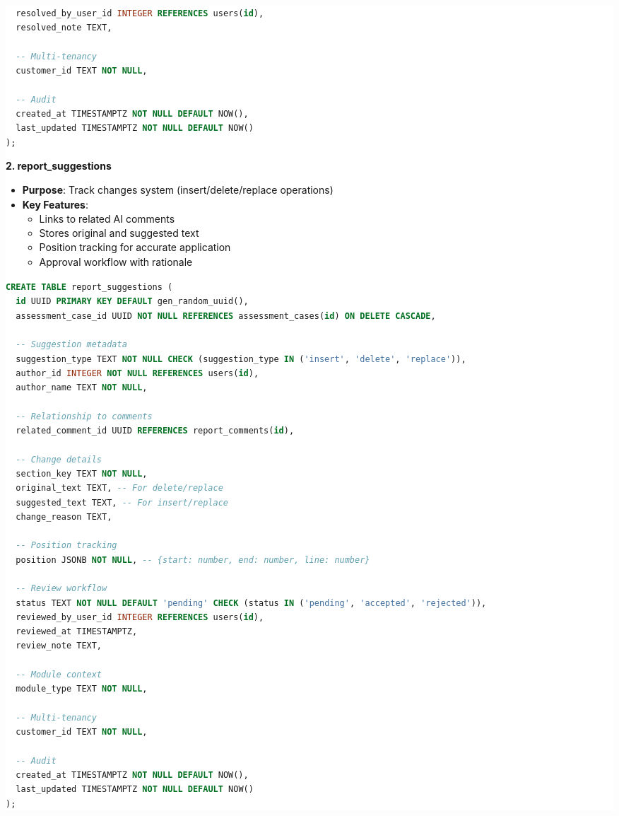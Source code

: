 ```sql
  resolved_by_user_id INTEGER REFERENCES users(id),
  resolved_note TEXT,

  -- Multi-tenancy
  customer_id TEXT NOT NULL,

  -- Audit
  created_at TIMESTAMPTZ NOT NULL DEFAULT NOW(),
  last_updated TIMESTAMPTZ NOT NULL DEFAULT NOW()
);
```

**2. report_suggestions**

- **Purpose**: Track changes system (insert/delete/replace operations)
- **Key Features**:
  - Links to related AI comments
  - Stores original and suggested text
  - Position tracking for accurate application
  - Approval workflow with rationale

```sql
CREATE TABLE report_suggestions (
  id UUID PRIMARY KEY DEFAULT gen_random_uuid(),
  assessment_case_id UUID NOT NULL REFERENCES assessment_cases(id) ON DELETE CASCADE,

  -- Suggestion metadata
  suggestion_type TEXT NOT NULL CHECK (suggestion_type IN ('insert', 'delete', 'replace')),
  author_id INTEGER NOT NULL REFERENCES users(id),
  author_name TEXT NOT NULL,

  -- Relationship to comments
  related_comment_id UUID REFERENCES report_comments(id),

  -- Change details
  section_key TEXT NOT NULL,
  original_text TEXT, -- For delete/replace
  suggested_text TEXT, -- For insert/replace
  change_reason TEXT,

  -- Position tracking
  position JSONB NOT NULL, -- {start: number, end: number, line: number}

  -- Review workflow
  status TEXT NOT NULL DEFAULT 'pending' CHECK (status IN ('pending', 'accepted', 'rejected')),
  reviewed_by_user_id INTEGER REFERENCES users(id),
  reviewed_at TIMESTAMPTZ,
  review_note TEXT,

  -- Module context
  module_type TEXT NOT NULL,

  -- Multi-tenancy
  customer_id TEXT NOT NULL,

  -- Audit
  created_at TIMESTAMPTZ NOT NULL DEFAULT NOW(),
  last_updated TIMESTAMPTZ NOT NULL DEFAULT NOW()
);
```
